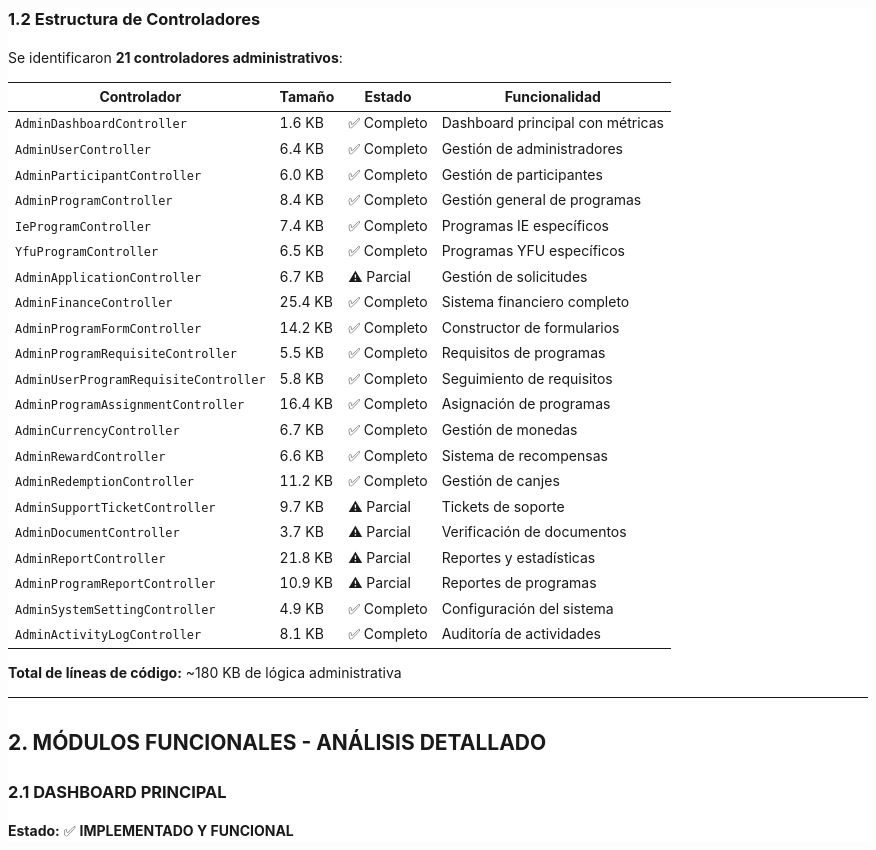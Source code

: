 ### 1.2 Estructura de Controladores

Se identificaron **21 controladores administrativos**:

| Controlador | Tamaño | Estado | Funcionalidad |
|-------------|--------|--------|---------------|
| `AdminDashboardController` | 1.6 KB | ✅ Completo | Dashboard principal con métricas |
| `AdminUserController` | 6.4 KB | ✅ Completo | Gestión de administradores |
| `AdminParticipantController` | 6.0 KB | ✅ Completo | Gestión de participantes |
| `AdminProgramController` | 8.4 KB | ✅ Completo | Gestión general de programas |
| `IeProgramController` | 7.4 KB | ✅ Completo | Programas IE específicos |
| `YfuProgramController` | 6.5 KB | ✅ Completo | Programas YFU específicos |
| `AdminApplicationController` | 6.7 KB | ⚠️ Parcial | Gestión de solicitudes |
| `AdminFinanceController` | 25.4 KB | ✅ Completo | Sistema financiero completo |
| `AdminProgramFormController` | 14.2 KB | ✅ Completo | Constructor de formularios |
| `AdminProgramRequisiteController` | 5.5 KB | ✅ Completo | Requisitos de programas |
| `AdminUserProgramRequisiteController` | 5.8 KB | ✅ Completo | Seguimiento de requisitos |
| `AdminProgramAssignmentController` | 16.4 KB | ✅ Completo | Asignación de programas |
| `AdminCurrencyController` | 6.7 KB | ✅ Completo | Gestión de monedas |
| `AdminRewardController` | 6.6 KB | ✅ Completo | Sistema de recompensas |
| `AdminRedemptionController` | 11.2 KB | ✅ Completo | Gestión de canjes |
| `AdminSupportTicketController` | 9.7 KB | ⚠️ Parcial | Tickets de soporte |
| `AdminDocumentController` | 3.7 KB | ⚠️ Parcial | Verificación de documentos |
| `AdminReportController` | 21.8 KB | ⚠️ Parcial | Reportes y estadísticas |
| `AdminProgramReportController` | 10.9 KB | ⚠️ Parcial | Reportes de programas |
| `AdminSystemSettingController` | 4.9 KB | ✅ Completo | Configuración del sistema |
| `AdminActivityLogController` | 8.1 KB | ✅ Completo | Auditoría de actividades |

**Total de líneas de código:** ~180 KB de lógica administrativa

---

## 2. MÓDULOS FUNCIONALES - ANÁLISIS DETALLADO

### 2.1 DASHBOARD PRINCIPAL

**Estado:** ✅ **IMPLEMENTADO Y FUNCIONAL**
